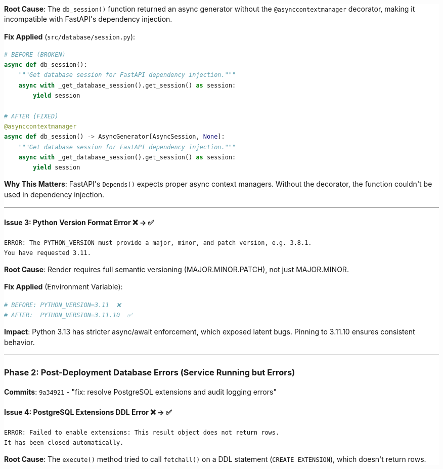 **Root Cause**: The `db_session()` function returned an async generator without the `@asynccontextmanager` decorator, making it incompatible with FastAPI's dependency injection.

**Fix Applied** (`src/database/session.py`):
```python
# BEFORE (BROKEN)
async def db_session():
    """Get database session for FastAPI dependency injection."""
    async with _get_database_session().get_session() as session:
        yield session

# AFTER (FIXED)
@asynccontextmanager
async def db_session() -> AsyncGenerator[AsyncSession, None]:
    """Get database session for FastAPI dependency injection."""
    async with _get_database_session().get_session() as session:
        yield session
```

**Why This Matters**: FastAPI's `Depends()` expects proper async context managers. Without the decorator, the function couldn't be used in dependency injection.

---

#### Issue 3: Python Version Format Error ❌ → ✅
```
ERROR: The PYTHON_VERSION must provide a major, minor, and patch version, e.g. 3.8.1.
You have requested 3.11.
```

**Root Cause**: Render requires full semantic versioning (MAJOR.MINOR.PATCH), not just MAJOR.MINOR.

**Fix Applied** (Environment Variable):
```bash
# BEFORE: PYTHON_VERSION=3.11  ❌
# AFTER:  PYTHON_VERSION=3.11.10  ✅
```

**Impact**: Python 3.13 has stricter async/await enforcement, which exposed latent bugs. Pinning to 3.11.10 ensures consistent behavior.

---

### Phase 2: Post-Deployment Database Errors (Service Running but Errors)
**Commits**: `9a34921` - "fix: resolve PostgreSQL extensions and audit logging errors"

#### Issue 4: PostgreSQL Extensions DDL Error ❌ → ✅
```
ERROR: Failed to enable extensions: This result object does not return rows. 
It has been closed automatically.
```

**Root Cause**: The `execute()` method tried to call `fetchall()` on a DDL statement (`CREATE EXTENSION`), which doesn't return rows.
